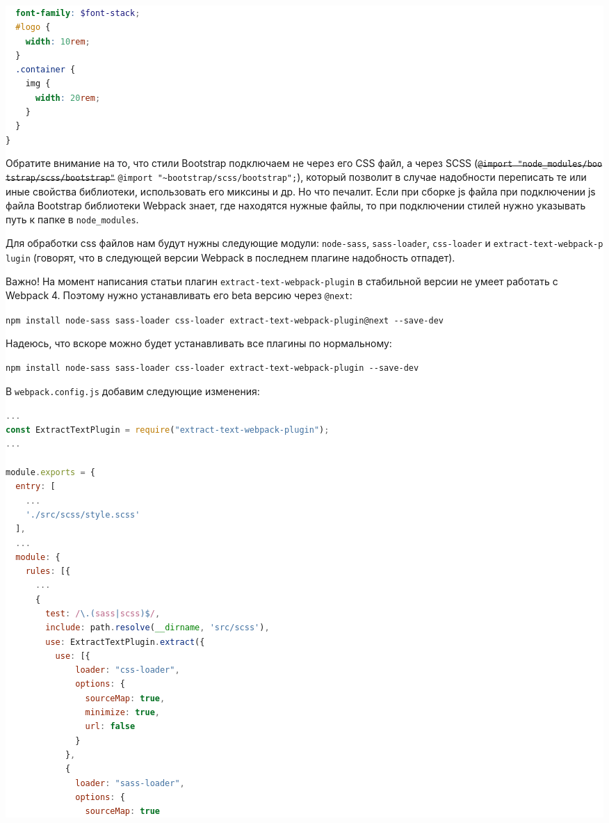 ```scss
  font-family: $font-stack;
  #logo {
    width: 10rem;
  }
  .container {
    img {
      width: 20rem;
    }
  }
}
```

Обратите внимание на то, что стили Bootstrap подключаем не через его CSS файл, а через SСSS (~~```@import "node_modules/bootstrap/scss/bootstrap"```~~ ```@import "~bootstrap/scss/bootstrap";```), который позволит в случае надобности переписать те или иные свойства библиотеки, использовать его миксины и др. Но что печалит. Если при сборке js файла при подключении js файла Bootstrap библиотеки Webpack знает, где находятся нужные файлы, то при подключении стилей нужно указывать путь к папке в ```node_modules```.

Для обработки css файлов нам будут нужны следующие модули: ```node-sass```, ```sass-loader```, ```css-loader``` и ```extract-text-webpack-plugin``` (говорят, что в следующей версии Webpack в последнем плагине надобность отпадет).

Важно! На момент написания статьи плагин ```extract-text-webpack-plugin``` в стабильной версии не умеет работать с Webpack 4. Поэтому нужно устанавливать его beta версию через ```@next```:

```console
npm install node-sass sass-loader css-loader extract-text-webpack-plugin@next --save-dev
```

Надеюсь, что вскоре можно будет устанавливать все плагины по нормальному:

```console
npm install node-sass sass-loader css-loader extract-text-webpack-plugin --save-dev
```

В ```webpack.config.js``` добавим следующие изменения:

```javascript
...
const ExtractTextPlugin = require("extract-text-webpack-plugin");
...

module.exports = {
  entry: [
    ...
    './src/scss/style.scss'
  ],
  ...
  module: {
    rules: [{
      ...
      {
        test: /\.(sass|scss)$/,
        include: path.resolve(__dirname, 'src/scss'),
        use: ExtractTextPlugin.extract({
          use: [{
              loader: "css-loader",
              options: {
                sourceMap: true,
                minimize: true,
                url: false
              }
            },
            {
              loader: "sass-loader",
              options: {
                sourceMap: true
```